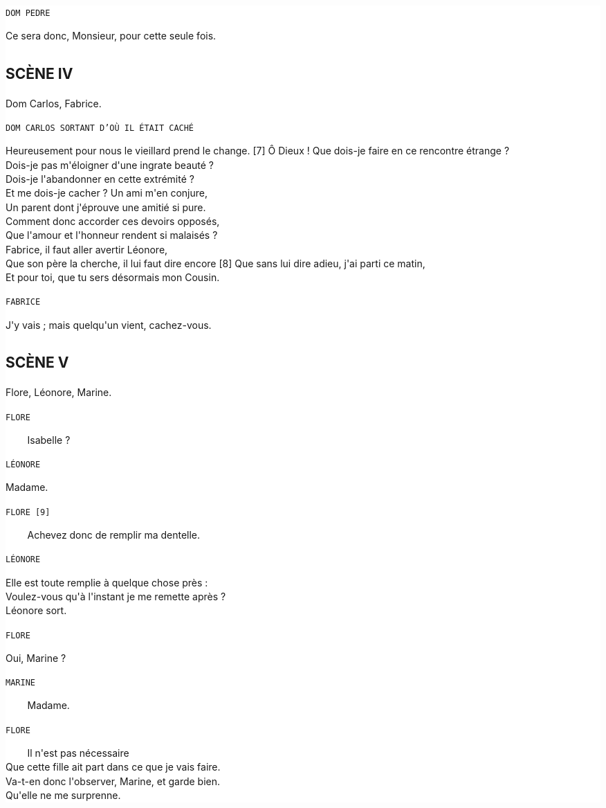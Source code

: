     DOM PEDRE
Ce sera donc, Monsieur, pour cette seule fois.  


## SCÈNE IV
Dom Carlos, Fabrice.


    DOM CARLOS SORTANT D’OÙ IL ÉTAIT CACHÉ
Heureusement pour nous le vieillard prend le change.   [7]
Ô Dieux ! Que dois-je faire en ce rencontre étrange ?  
Dois-je pas m'éloigner d'une ingrate beauté ?  
Dois-je l'abandonner en cette extrémité ?  
Et me dois-je cacher ? Un ami m'en conjure,  
Un parent dont j'éprouve une amitié si pure.  
Comment donc accorder ces devoirs opposés,  
Que l'amour et l'honneur rendent si malaisés ?  
Fabrice, il faut aller avertir Léonore,  
Que son père la cherche, il lui faut dire encore   [8]
Que sans lui dire adieu, j'ai parti ce matin,  
Et pour toi, que tu sers désormais mon Cousin.  

    FABRICE
J'y vais ; mais quelqu'un vient, cachez-vous.  


## SCÈNE V
Flore, Léonore, Marine.


    FLORE
        Isabelle ?  

    LÉONORE
Madame.  

    FLORE [9]
        Achevez donc de remplir ma dentelle.  

    LÉONORE
Elle est toute remplie à quelque chose près :  
Voulez-vous qu'à l'instant je me remette après ?  
Léonore sort.


    FLORE
Oui, Marine ?  

    MARINE
        Madame.  

    FLORE
        Il n'est pas nécessaire  
Que cette fille ait part dans ce que je vais faire.  
Va-t-en donc l'observer, Marine, et garde bien.  
Qu'elle ne me surprenne.  
